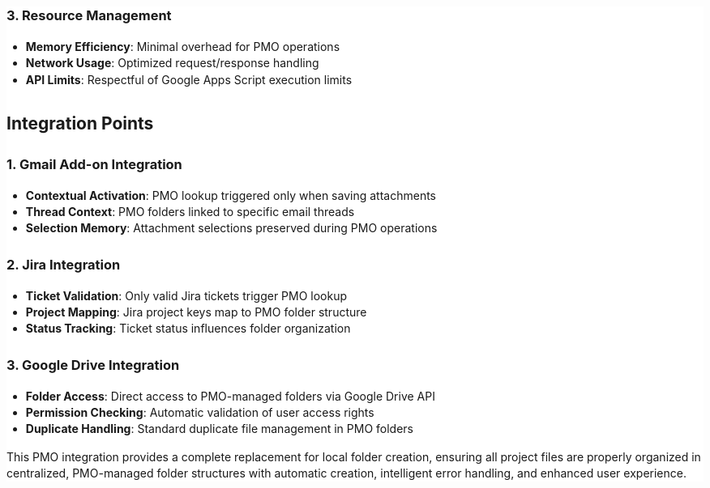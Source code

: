 ### 3. Resource Management
- **Memory Efficiency**: Minimal overhead for PMO operations
- **Network Usage**: Optimized request/response handling
- **API Limits**: Respectful of Google Apps Script execution limits

## Integration Points

### 1. Gmail Add-on Integration
- **Contextual Activation**: PMO lookup triggered only when saving attachments
- **Thread Context**: PMO folders linked to specific email threads
- **Selection Memory**: Attachment selections preserved during PMO operations

### 2. Jira Integration
- **Ticket Validation**: Only valid Jira tickets trigger PMO lookup
- **Project Mapping**: Jira project keys map to PMO folder structure
- **Status Tracking**: Ticket status influences folder organization

### 3. Google Drive Integration
- **Folder Access**: Direct access to PMO-managed folders via Google Drive API
- **Permission Checking**: Automatic validation of user access rights
- **Duplicate Handling**: Standard duplicate file management in PMO folders

This PMO integration provides a complete replacement for local folder creation, ensuring all project files are properly organized in centralized, PMO-managed folder structures with automatic creation, intelligent error handling, and enhanced user experience.
